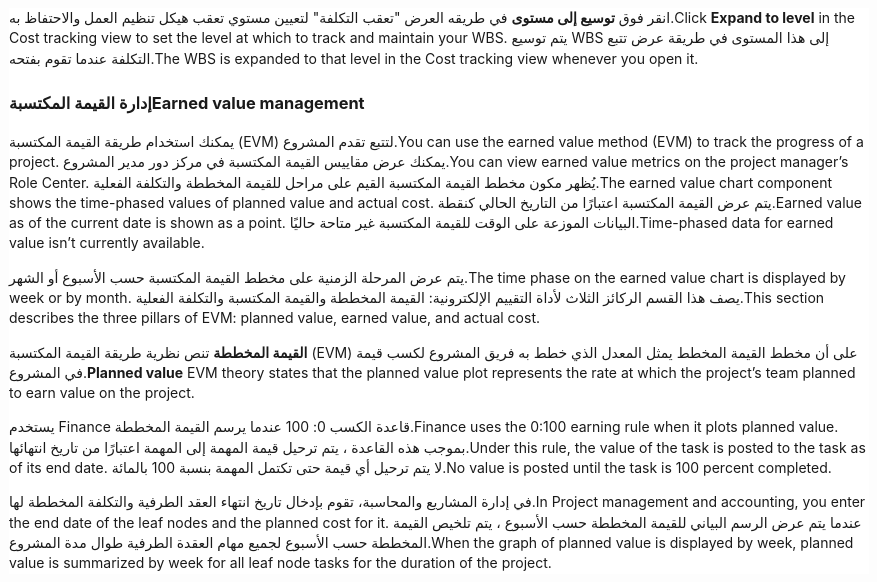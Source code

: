 <span data-ttu-id="57f44-295">انقر فوق **توسيع إلى مستوى** في طريقه العرض "تعقب التكلفة" لتعيين مستوي تعقب هيكل تنظيم العمل والاحتفاظ به.</span><span class="sxs-lookup"><span data-stu-id="57f44-295">Click **Expand to level** in the Cost tracking view to set the level at which to track and maintain your WBS.</span></span> <span data-ttu-id="57f44-296">يتم توسيع WBS إلى هذا المستوى في طريقة عرض تتبع التكلفة عندما تقوم بفتحه.</span><span class="sxs-lookup"><span data-stu-id="57f44-296">The WBS is expanded to that level in the Cost tracking view whenever you open it.</span></span>

### <a name="earned-value-management"></a><span data-ttu-id="57f44-297">إدارة القيمة المكتسبة</span><span class="sxs-lookup"><span data-stu-id="57f44-297">Earned value management</span></span>

<span data-ttu-id="57f44-298">يمكنك استخدام طريقة القيمة المكتسبة (EVM) لتتبع تقدم المشروع.</span><span class="sxs-lookup"><span data-stu-id="57f44-298">You can use the earned value method (EVM) to track the progress of a project.</span></span> <span data-ttu-id="57f44-299">يمكنك عرض مقاييس القيمة المكتسبة في مركز دور مدير المشروع.</span><span class="sxs-lookup"><span data-stu-id="57f44-299">You can view earned value metrics on the project manager’s Role Center.</span></span> <span data-ttu-id="57f44-300">يُظهر مكون مخطط القيمة المكتسبة القيم على مراحل للقيمة المخططة والتكلفة الفعلية.</span><span class="sxs-lookup"><span data-stu-id="57f44-300">The earned value chart component shows the time-phased values of planned value and actual cost.</span></span> <span data-ttu-id="57f44-301">يتم عرض القيمة المكتسبة اعتبارًا من التاريخ الحالي كنقطة.</span><span class="sxs-lookup"><span data-stu-id="57f44-301">Earned value as of the current date is shown as a point.</span></span> <span data-ttu-id="57f44-302">البيانات الموزعة على الوقت للقيمة المكتسبة غير متاحة حاليًا.</span><span class="sxs-lookup"><span data-stu-id="57f44-302">Time-phased data for earned value isn’t currently available.</span></span> 

<span data-ttu-id="57f44-303">يتم عرض المرحلة الزمنية على مخطط القيمة المكتسبة حسب الأسبوع أو الشهر.</span><span class="sxs-lookup"><span data-stu-id="57f44-303">The time phase on the earned value chart is displayed by week or by month.</span></span> <span data-ttu-id="57f44-304">يصف هذا القسم الركائز الثلاث لأداة التقييم الإلكترونية: القيمة المخططة والقيمة المكتسبة والتكلفة الفعلية.</span><span class="sxs-lookup"><span data-stu-id="57f44-304">This section describes the three pillars of EVM: planned value, earned value, and actual cost.</span></span> 

<span data-ttu-id="57f44-305">**القيمة المخططة** تنص نظرية طريقة القيمة المكتسبة (EVM) على أن مخطط القيمة المخطط يمثل المعدل الذي خطط به فريق المشروع لكسب قيمة في المشروع.</span><span class="sxs-lookup"><span data-stu-id="57f44-305">**Planned value** EVM theory states that the planned value plot represents the rate at which the project’s team planned to earn value on the project.</span></span> 

<span data-ttu-id="57f44-306">يستخدم Finance قاعدة الكسب 0: 100 عندما يرسم القيمة المخططة.</span><span class="sxs-lookup"><span data-stu-id="57f44-306">Finance uses the 0:100 earning rule when it plots planned value.</span></span> <span data-ttu-id="57f44-307">بموجب هذه القاعدة ، يتم ترحيل قيمة المهمة إلى المهمة اعتبارًا من تاريخ انتهائها.</span><span class="sxs-lookup"><span data-stu-id="57f44-307">Under this rule, the value of the task is posted to the task as of its end date.</span></span> <span data-ttu-id="57f44-308">لا يتم ترحيل أي قيمة حتى تكتمل المهمة بنسبة 100 بالمائة.</span><span class="sxs-lookup"><span data-stu-id="57f44-308">No value is posted until the task is 100 percent completed.</span></span> 

<span data-ttu-id="57f44-309">في إدارة المشاريع والمحاسبة، تقوم بإدخال تاريخ انتهاء العقد الطرفية والتكلفة المخططة لها.</span><span class="sxs-lookup"><span data-stu-id="57f44-309">In Project management and accounting, you enter the end date of the leaf nodes and the planned cost for it.</span></span> <span data-ttu-id="57f44-310">عندما يتم عرض الرسم البياني للقيمة المخططة حسب الأسبوع ، يتم تلخيص القيمة المخططة حسب الأسبوع لجميع مهام العقدة الطرفية طوال مدة المشروع.</span><span class="sxs-lookup"><span data-stu-id="57f44-310">When the graph of planned value is displayed by week, planned value is summarized by week for all leaf node tasks for the duration of the project.</span></span> 
